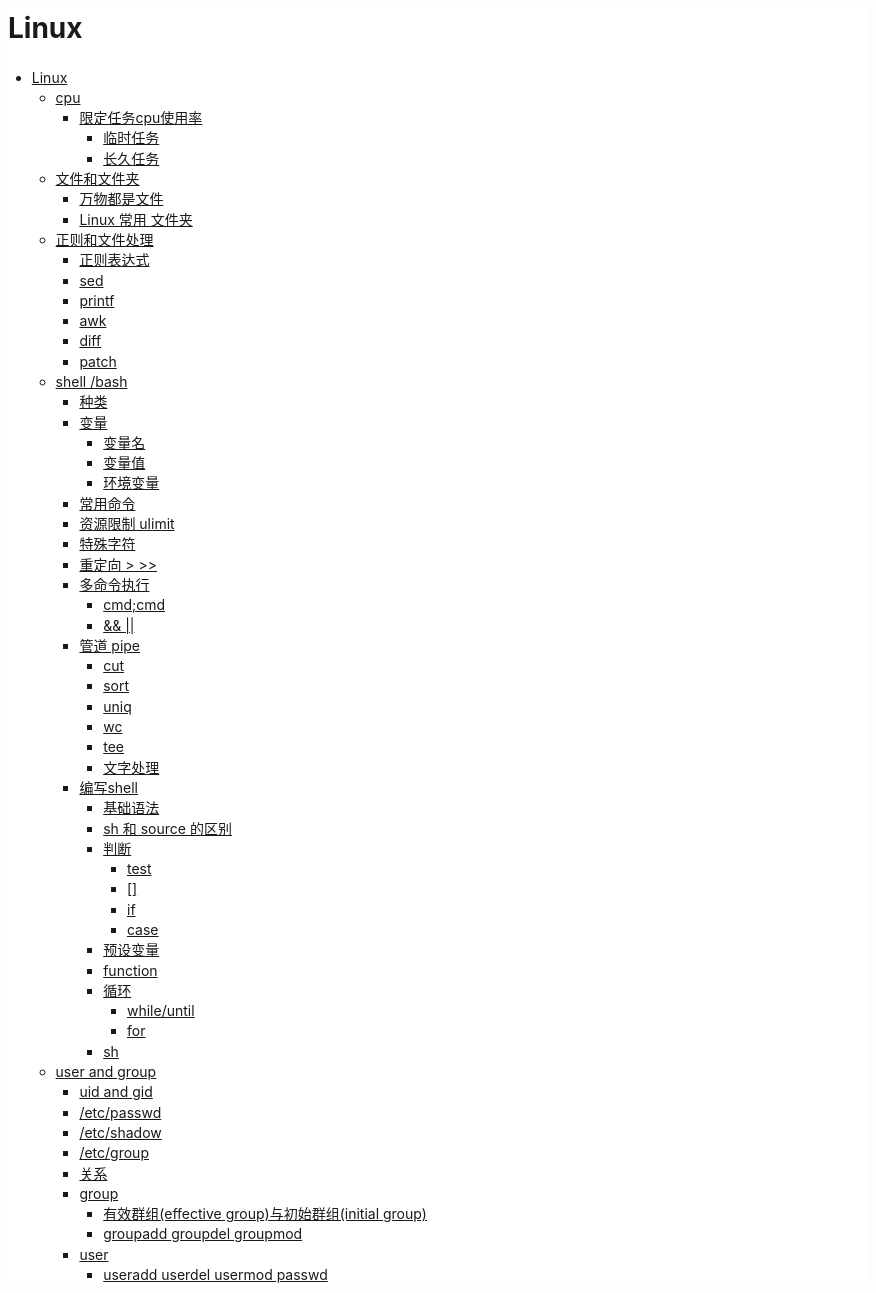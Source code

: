 # Linux


* [Linux](#linux)
  * [cpu](#cpu)
    * [限定任务cpu使用率](#限定任务cpu使用率)
      * [临时任务](#临时任务)
      * [长久任务](#长久任务)
  * [文件和文件夹](#文件和文件夹)
    * [万物都是文件](#万物都是文件)
    * [Linux 常用 文件夹](#linux-常用-文件夹)
  * [正则和文件处理](#正则和文件处理)
    * [正则表达式](#正则表达式)
    * [sed](#sed)
    * [printf](#printf)
    * [awk](#awk)
    * [diff](#diff)
    * [patch](#patch)
  * [shell /bash](#shell-bash)
    * [种类](#种类)
    * [变量](#变量)
      * [变量名](#变量名)
      * [变量值](#变量值)
      * [环境变量](#环境变量)
    * [常用命令](#常用命令)
    * [资源限制 ulimit](#资源限制-ulimit)
    * [特殊字符](#特殊字符)
    * [重定向 > >>](#重定向--)
    * [多命令执行](#多命令执行)
      * [cmd;cmd](#cmdcmd)
      * [&& ||](#-)
    * [管道 pipe](#管道-pipe)
      * [cut](#cut)
      * [sort](#sort)
      * [uniq](#uniq)
      * [wc](#wc)
      * [tee](#tee)
      * [文字处理](#文字处理)
    * [编写shell](#编写shell)
      * [基础语法](#基础语法)
      * [sh 和 source 的区别](#sh-和-source-的区别)
      * [判断](#判断)
        * [test](#test)
        * [[]](#)
        * [if](#if)
        * [case](#case)
      * [预设变量](#预设变量)
      * [function](#function)
      * [循环](#循环)
        * [while/until](#whileuntil)
        * [for](#for)
      * [sh](#sh)
  * [user and group](#user-and-group)
    * [uid and gid](#uid-and-gid)
    * [/etc/passwd](#etcpasswd)
    * [/etc/shadow](#etcshadow)
    * [/etc/group](#etcgroup)
    * [关系](#关系)
    * [group](#group)
      * [有效群组(effective group)与初始群组(initial group)](#有效群组effective-group与初始群组initial-group)
      * [groupadd groupdel groupmod](#groupadd-groupdel-groupmod)
    * [user](#user)
      * [useradd userdel usermod passwd](#useradd-userdel-usermod-passwd)